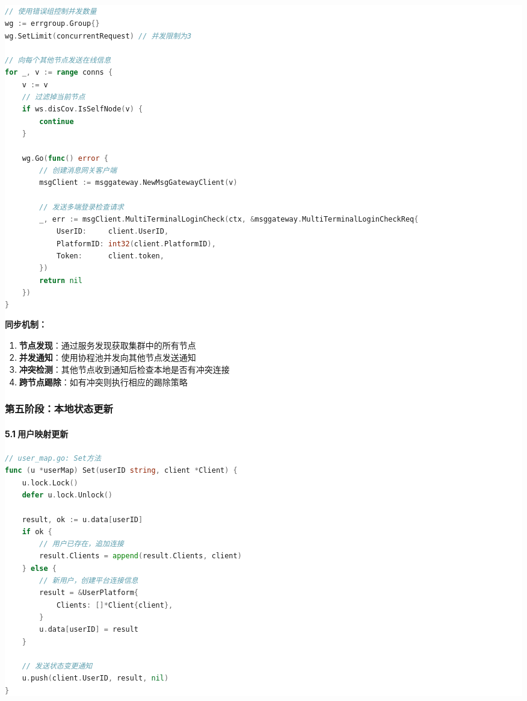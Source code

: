 ```go
// 使用错误组控制并发数量
wg := errgroup.Group{}
wg.SetLimit(concurrentRequest) // 并发限制为3

// 向每个其他节点发送在线信息
for _, v := range conns {
    v := v
    // 过滤掉当前节点
    if ws.disCov.IsSelfNode(v) {
        continue
    }

    wg.Go(func() error {
        // 创建消息网关客户端
        msgClient := msggateway.NewMsgGatewayClient(v)

        // 发送多端登录检查请求
        _, err := msgClient.MultiTerminalLoginCheck(ctx, &msggateway.MultiTerminalLoginCheckReq{
            UserID:     client.UserID,
            PlatformID: int32(client.PlatformID),
            Token:      client.token,
        })
        return nil
    })
}
```

**同步机制：**
1. **节点发现**：通过服务发现获取集群中的所有节点
2. **并发通知**：使用协程池并发向其他节点发送通知
3. **冲突检测**：其他节点收到通知后检查本地是否有冲突连接
4. **跨节点踢除**：如有冲突则执行相应的踢除策略

### 第五阶段：本地状态更新

#### 5.1 用户映射更新

```go
// user_map.go: Set方法
func (u *userMap) Set(userID string, client *Client) {
    u.lock.Lock()
    defer u.lock.Unlock()

    result, ok := u.data[userID]
    if ok {
        // 用户已存在，追加连接
        result.Clients = append(result.Clients, client)
    } else {
        // 新用户，创建平台连接信息
        result = &UserPlatform{
            Clients: []*Client{client},
        }
        u.data[userID] = result
    }

    // 发送状态变更通知
    u.push(client.UserID, result, nil)
}
```
